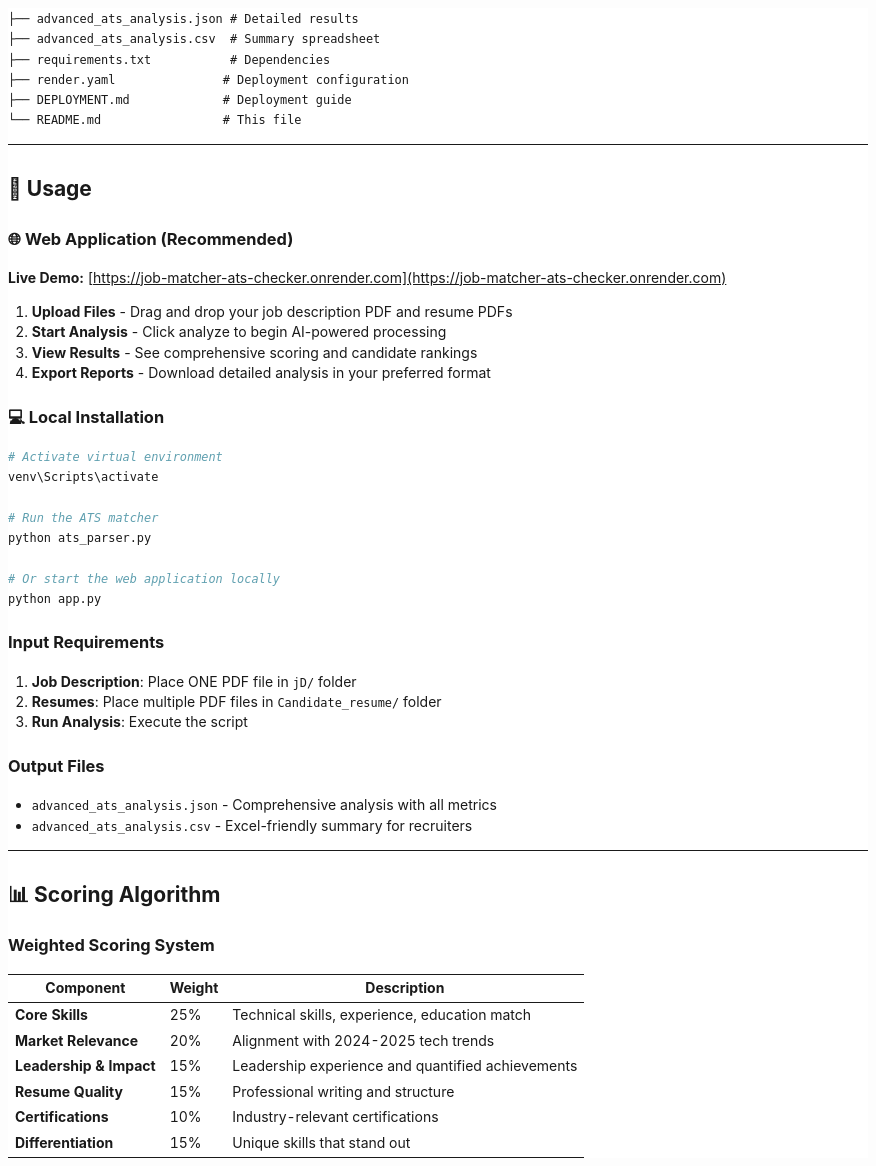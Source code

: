 ```
├── advanced_ats_analysis.json # Detailed results
├── advanced_ats_analysis.csv  # Summary spreadsheet
├── requirements.txt           # Dependencies
├── render.yaml               # Deployment configuration
├── DEPLOYMENT.md             # Deployment guide
└── README.md                 # This file
```

---

## 🚀 Usage

### 🌐 **Web Application (Recommended)**
**Live Demo:** [https://job-matcher-ats-checker.onrender.com](https://job-matcher-ats-checker.onrender.com)

1. **Upload Files** - Drag and drop your job description PDF and resume PDFs
2. **Start Analysis** - Click analyze to begin AI-powered processing
3. **View Results** - See comprehensive scoring and candidate rankings
4. **Export Reports** - Download detailed analysis in your preferred format

### 💻 **Local Installation**
```bash
# Activate virtual environment
venv\Scripts\activate

# Run the ATS matcher
python ats_parser.py

# Or start the web application locally
python app.py
```

### Input Requirements
1. **Job Description**: Place ONE PDF file in `jD/` folder
2. **Resumes**: Place multiple PDF files in `Candidate_resume/` folder
3. **Run Analysis**: Execute the script

### Output Files
- `advanced_ats_analysis.json` - Comprehensive analysis with all metrics
- `advanced_ats_analysis.csv` - Excel-friendly summary for recruiters

---

## 📊 Scoring Algorithm

### Weighted Scoring System
| Component | Weight | Description |
|-----------|--------|-------------|
| **Core Skills** | 25% | Technical skills, experience, education match |
| **Market Relevance** | 20% | Alignment with 2024-2025 tech trends |
| **Leadership & Impact** | 15% | Leadership experience and quantified achievements |
| **Resume Quality** | 15% | Professional writing and structure |
| **Certifications** | 10% | Industry-relevant certifications |
| **Differentiation** | 15% | Unique skills that stand out |

